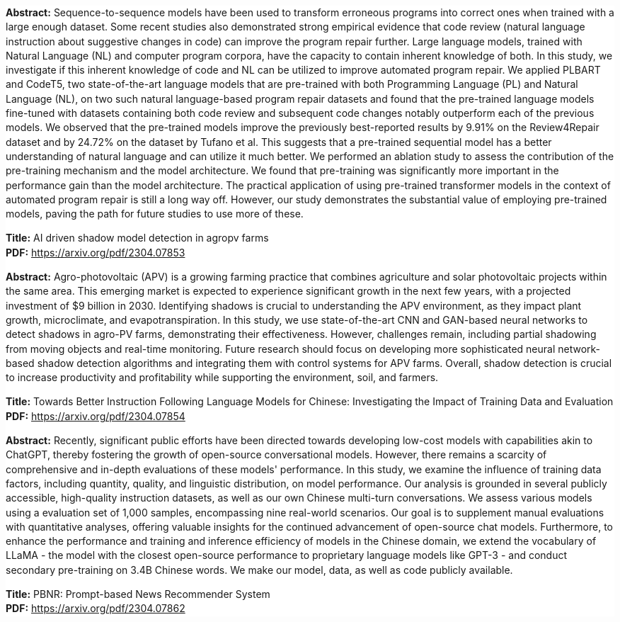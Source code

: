 **Abstract:** Sequence-to-sequence models have been used to transform erroneous programs into correct ones when trained with a large enough dataset. Some recent studies also demonstrated strong empirical evidence that code review (natural language instruction about suggestive changes in code) can improve the program repair further. Large language models, trained with Natural Language (NL) and computer program corpora, have the capacity to contain inherent knowledge of both. In this study, we investigate if this inherent knowledge of code and NL can be utilized to improve automated program repair. We applied PLBART and CodeT5, two state-of-the-art language models that are pre-trained with both Programming Language (PL) and Natural Language (NL), on two such natural language-based program repair datasets and found that the pre-trained language models fine-tuned with datasets containing both code review and subsequent code changes notably outperform each of the previous models. We observed that the pre-trained models improve the previously best-reported results by 9.91% on the Review4Repair dataset and by 24.72% on the dataset by Tufano et al. This suggests that a pre-trained sequential model has a better understanding of natural language and can utilize it much better. We performed an ablation study to assess the contribution of the pre-training mechanism and the model architecture. We found that pre-training was significantly more important in the performance gain than the model architecture. The practical application of using pre-trained transformer models in the context of automated program repair is still a long way off. However, our study demonstrates the substantial value of employing pre-trained models, paving the path for future studies to use more of these. 

**Title:** AI driven shadow model detection in agropv farms  
**PDF:** https://arxiv.org/pdf/2304.07853

**Abstract:** Agro-photovoltaic (APV) is a growing farming practice that combines agriculture and solar photovoltaic projects within the same area. This emerging market is expected to experience significant growth in the next few years, with a projected investment of $9 billion in 2030. Identifying shadows is crucial to understanding the APV environment, as they impact plant growth, microclimate, and evapotranspiration. In this study, we use state-of-the-art CNN and GAN-based neural networks to detect shadows in agro-PV farms, demonstrating their effectiveness. However, challenges remain, including partial shadowing from moving objects and real-time monitoring. Future research should focus on developing more sophisticated neural network-based shadow detection algorithms and integrating them with control systems for APV farms. Overall, shadow detection is crucial to increase productivity and profitability while supporting the environment, soil, and farmers. 

**Title:** Towards Better Instruction Following Language Models for Chinese:  Investigating the Impact of Training Data and Evaluation  
**PDF:** https://arxiv.org/pdf/2304.07854

**Abstract:** Recently, significant public efforts have been directed towards developing low-cost models with capabilities akin to ChatGPT, thereby fostering the growth of open-source conversational models. However, there remains a scarcity of comprehensive and in-depth evaluations of these models' performance. In this study, we examine the influence of training data factors, including quantity, quality, and linguistic distribution, on model performance. Our analysis is grounded in several publicly accessible, high-quality instruction datasets, as well as our own Chinese multi-turn conversations. We assess various models using a evaluation set of 1,000 samples, encompassing nine real-world scenarios. Our goal is to supplement manual evaluations with quantitative analyses, offering valuable insights for the continued advancement of open-source chat models. Furthermore, to enhance the performance and training and inference efficiency of models in the Chinese domain, we extend the vocabulary of LLaMA - the model with the closest open-source performance to proprietary language models like GPT-3 - and conduct secondary pre-training on 3.4B Chinese words. We make our model, data, as well as code publicly available. 

**Title:** PBNR: Prompt-based News Recommender System  
**PDF:** https://arxiv.org/pdf/2304.07862
